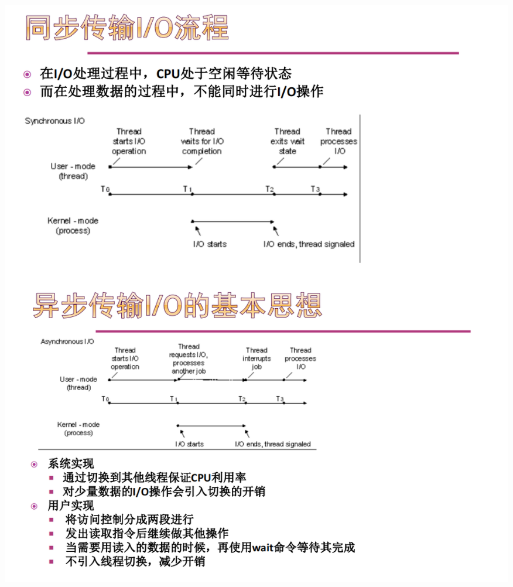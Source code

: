 ![image-20240415004916052](images/操作系统/image-20240415004916052.png)![image-20240415004926646](images/操作系统/image-20240415004926646.png)
